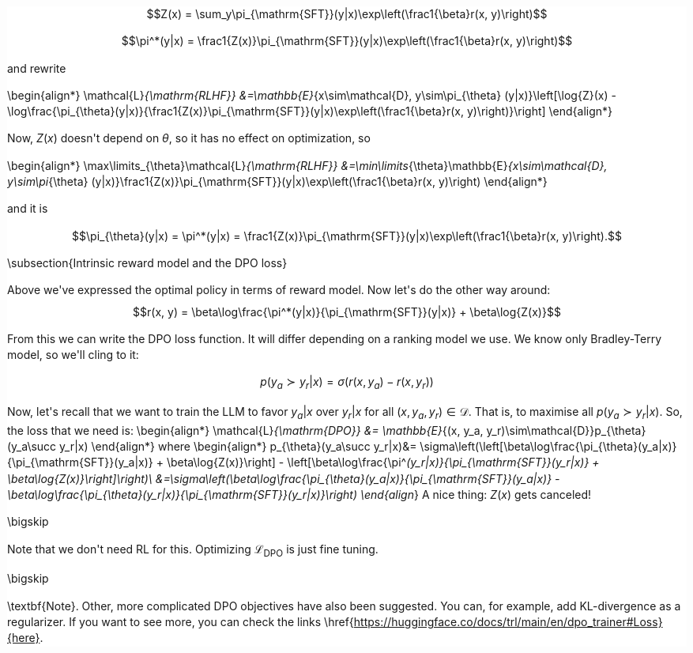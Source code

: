$$Z(x) = \sum_y\pi_{\mathrm{SFT}}(y|x)\exp\left(\frac1{\beta}r(x, y)\right)$$

$$\pi^*(y|x) = \frac1{Z(x)}\pi_{\mathrm{SFT}}(y|x)\exp\left(\frac1{\beta}r(x, y)\right)$$

and rewrite

\begin{align*}
\mathcal{L}_{\mathrm{RLHF}} &=\mathbb{E}_{x\sim\mathcal{D}, y\sim\pi_{\theta}
(y|x)}\left[\log{Z}(x) - \log\frac{\pi_{\theta}(y|x)}{\frac1{Z(x)}\pi_{\mathrm{SFT}}(y|x)\exp\left(\frac1{\beta}r(x, y)\right)}\right]
\end{align*}

Now, $Z(x)$ doesn't depend on $\theta$, so it has no effect on optimization, so

\begin{align*}
\max\limits_{\theta}\mathcal{L}_{\mathrm{RLHF}} &=\min\limits_{\theta}\mathbb{E}_{x\sim\mathcal{D}, y\sim\pi_{\theta}
(y|x)}\frac1{Z(x)}\pi_{\mathrm{SFT}}(y|x)\exp\left(\frac1{\beta}r(x, y)\right)
\end{align*}

and it is 

$$\pi_{\theta}(y|x) = \pi^*(y|x) = \frac1{Z(x)}\pi_{\mathrm{SFT}}(y|x)\exp\left(\frac1{\beta}r(x, y)\right).$$

\subsection{Intrinsic reward model and the DPO loss}

Above we've expressed the optimal policy in terms of reward model. Now let's do the other way around:
$$r(x, y) = \beta\log\frac{\pi^*(y|x)}{\pi_{\mathrm{SFT}}(y|x)} + \beta\log{Z(x)}$$

From this we can write the DPO loss function. It will differ depending on a ranking model we use. We know only Bradley-Terry model, so we'll cling to it:

$$p(y_a\succ y_r|x) = \sigma(r(x, y_a) - r(x, y_r))$$

Now, let's recall that we want to train the LLM to favor $y_a | x$ over $y_r | x$ for all $(x, y_a, y_r)\in\mathcal{D}$. That is, to maximise all $p(y_a\succ y_r|x)$. So, the loss that we need is:
\begin{align*}
\mathcal{L}_{\mathrm{DPO}} &= \mathbb{E}_{(x, y_a, y_r)\sim\mathcal{D}}p_{\theta}(y_a\succ y_r|x)
\end{align*}
where
\begin{align*}
p_{\theta}(y_a\succ y_r|x)&= \sigma\left(\left[\beta\log\frac{\pi_{\theta}(y_a|x)}{\pi_{\mathrm{SFT}}(y_a|x)} + \beta\log{Z(x)}\right] -
\left[\beta\log\frac{\pi^*(y_r|x)}{\pi_{\mathrm{SFT}}(y_r|x)} + \beta\log{Z(x)}\right]\right)\\
&=\sigma\left(\beta\log\frac{\pi_{\theta}(y_a|x)}{\pi_{\mathrm{SFT}}(y_a|x)} - \beta\log\frac{\pi_{\theta}(y_r|x)}{\pi_{\mathrm{SFT}}(y_r|x)}\right)
\end{align*}
A nice thing: $Z(x)$ gets canceled!

\bigskip

Note that we don't need RL for this. Optimizing $\mathcal{L}_{\mathrm{DPO}}$ is just fine tuning.

\bigskip

\textbf{Note}. Other, more complicated DPO objectives have also been suggested. You can, for example, add KL-divergence as a regularizer. If you want to see more, you can check the links  \href{https://huggingface.co/docs/trl/main/en/dpo_trainer#Loss}{here}.
